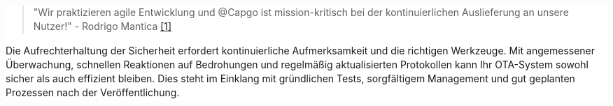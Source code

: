 > "Wir praktizieren agile Entwicklung und @Capgo ist mission-kritisch bei der kontinuierlichen Auslieferung an unsere Nutzer!" - Rodrigo Mantica [\[1\]](https://capgo.app/)

Die Aufrechterhaltung der Sicherheit erfordert kontinuierliche Aufmerksamkeit und die richtigen Werkzeuge. Mit angemessener Überwachung, schnellen Reaktionen auf Bedrohungen und regelmäßig aktualisierten Protokollen kann Ihr OTA-System sowohl sicher als auch effizient bleiben. Dies steht im Einklang mit gründlichen Tests, sorgfältigem Management und gut geplanten Prozessen nach der Veröffentlichung.
